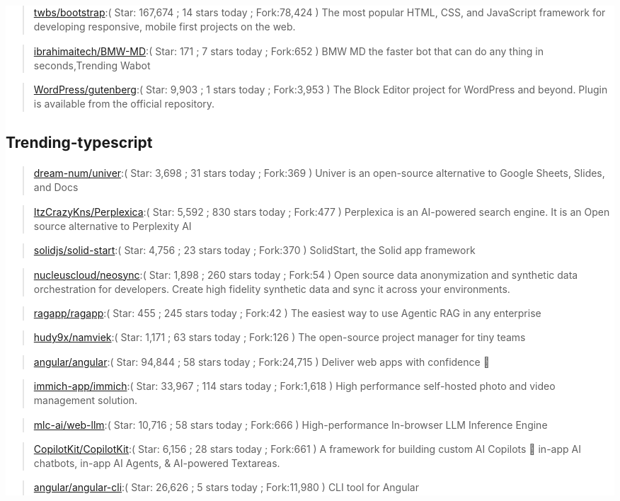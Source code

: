 > [twbs/bootstrap](https://github.com/twbs/bootstrap):( Star: 167,674 ; 14 stars today ; Fork:78,424 ) 
 > The most popular HTML, CSS, and JavaScript framework for developing responsive, mobile first projects on the web.

> [ibrahimaitech/BMW-MD](https://github.com/ibrahimaitech/BMW-MD):( Star: 171 ; 7 stars today ; Fork:652 ) 
 > BMW MD the faster bot that can do any thing in seconds,Trending Wabot

> [WordPress/gutenberg](https://github.com/WordPress/gutenberg):( Star: 9,903 ; 1 stars today ; Fork:3,953 ) 
 > The Block Editor project for WordPress and beyond. Plugin is available from the official repository.

## Trending-typescript
> [dream-num/univer](https://github.com/dream-num/univer):( Star: 3,698 ; 31 stars today ; Fork:369 ) 
 > Univer is an open-source alternative to Google Sheets, Slides, and Docs

> [ItzCrazyKns/Perplexica](https://github.com/ItzCrazyKns/Perplexica):( Star: 5,592 ; 830 stars today ; Fork:477 ) 
 > Perplexica is an AI-powered search engine. It is an Open source alternative to Perplexity AI

> [solidjs/solid-start](https://github.com/solidjs/solid-start):( Star: 4,756 ; 23 stars today ; Fork:370 ) 
 > SolidStart, the Solid app framework

> [nucleuscloud/neosync](https://github.com/nucleuscloud/neosync):( Star: 1,898 ; 260 stars today ; Fork:54 ) 
 > Open source data anonymization and synthetic data orchestration for developers. Create high fidelity synthetic data and sync it across your environments.

> [ragapp/ragapp](https://github.com/ragapp/ragapp):( Star: 455 ; 245 stars today ; Fork:42 ) 
 > The easiest way to use Agentic RAG in any enterprise

> [hudy9x/namviek](https://github.com/hudy9x/namviek):( Star: 1,171 ; 63 stars today ; Fork:126 ) 
 > The open-source project manager for tiny teams

> [angular/angular](https://github.com/angular/angular):( Star: 94,844 ; 58 stars today ; Fork:24,715 ) 
 > Deliver web apps with confidence 🚀

> [immich-app/immich](https://github.com/immich-app/immich):( Star: 33,967 ; 114 stars today ; Fork:1,618 ) 
 > High performance self-hosted photo and video management solution.

> [mlc-ai/web-llm](https://github.com/mlc-ai/web-llm):( Star: 10,716 ; 58 stars today ; Fork:666 ) 
 > High-performance In-browser LLM Inference Engine

> [CopilotKit/CopilotKit](https://github.com/CopilotKit/CopilotKit):( Star: 6,156 ; 28 stars today ; Fork:661 ) 
 > A framework for building custom AI Copilots 🤖 in-app AI chatbots, in-app AI Agents, & AI-powered Textareas.

> [angular/angular-cli](https://github.com/angular/angular-cli):( Star: 26,626 ; 5 stars today ; Fork:11,980 ) 
 > CLI tool for Angular
